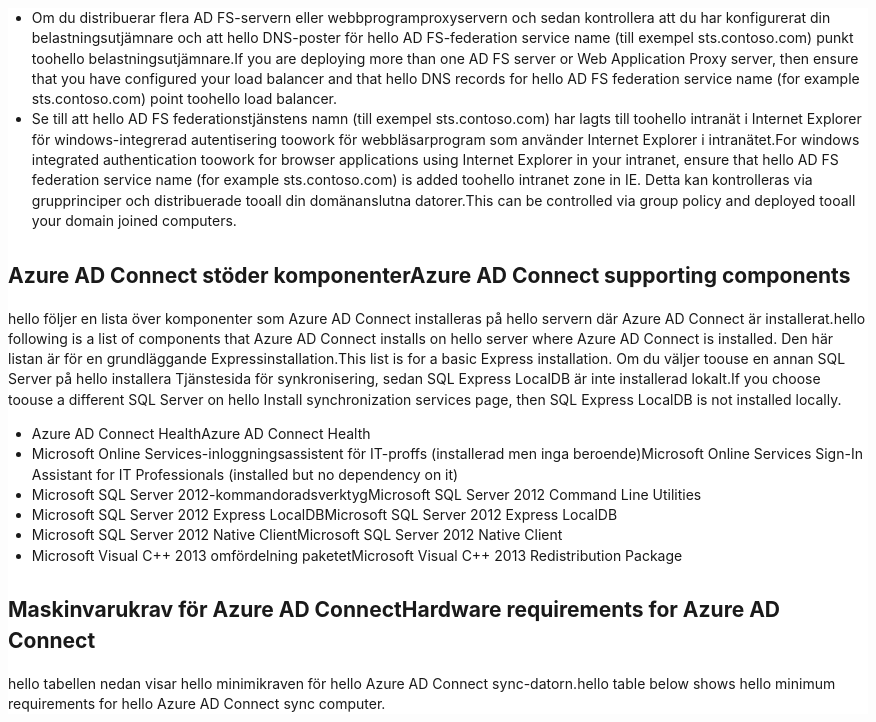 * <span data-ttu-id="5b624-258">Om du distribuerar flera AD FS-servern eller webbprogramproxyservern och sedan kontrollera att du har konfigurerat din belastningsutjämnare och att hello DNS-poster för hello AD FS-federation service name (till exempel sts.contoso.com) punkt toohello belastningsutjämnare.</span><span class="sxs-lookup"><span data-stu-id="5b624-258">If you are deploying more than one AD FS server or Web Application Proxy server, then ensure that you have configured your load balancer and that hello DNS records for hello AD FS federation service name (for example sts.contoso.com) point toohello load balancer.</span></span>
* <span data-ttu-id="5b624-259">Se till att hello AD FS federationstjänstens namn (till exempel sts.contoso.com) har lagts till toohello intranät i Internet Explorer för windows-integrerad autentisering toowork för webbläsarprogram som använder Internet Explorer i intranätet.</span><span class="sxs-lookup"><span data-stu-id="5b624-259">For windows integrated authentication toowork for browser applications using Internet Explorer in your intranet, ensure that hello AD FS federation service name (for example sts.contoso.com) is added toohello intranet zone in IE.</span></span> <span data-ttu-id="5b624-260">Detta kan kontrolleras via grupprinciper och distribuerade tooall din domänanslutna datorer.</span><span class="sxs-lookup"><span data-stu-id="5b624-260">This can be controlled via group policy and deployed tooall your domain joined computers.</span></span>

## <a name="azure-ad-connect-supporting-components"></a><span data-ttu-id="5b624-261">Azure AD Connect stöder komponenter</span><span class="sxs-lookup"><span data-stu-id="5b624-261">Azure AD Connect supporting components</span></span>
<span data-ttu-id="5b624-262">hello följer en lista över komponenter som Azure AD Connect installeras på hello servern där Azure AD Connect är installerat.</span><span class="sxs-lookup"><span data-stu-id="5b624-262">hello following is a list of components that Azure AD Connect installs on hello server where Azure AD Connect is installed.</span></span> <span data-ttu-id="5b624-263">Den här listan är för en grundläggande Expressinstallation.</span><span class="sxs-lookup"><span data-stu-id="5b624-263">This list is for a basic Express installation.</span></span> <span data-ttu-id="5b624-264">Om du väljer toouse en annan SQL Server på hello installera Tjänstesida för synkronisering, sedan SQL Express LocalDB är inte installerad lokalt.</span><span class="sxs-lookup"><span data-stu-id="5b624-264">If you choose toouse a different SQL Server on hello Install synchronization services page, then SQL Express LocalDB is not installed locally.</span></span>

* <span data-ttu-id="5b624-265">Azure AD Connect Health</span><span class="sxs-lookup"><span data-stu-id="5b624-265">Azure AD Connect Health</span></span>
* <span data-ttu-id="5b624-266">Microsoft Online Services-inloggningsassistent för IT-proffs (installerad men inga beroende)</span><span class="sxs-lookup"><span data-stu-id="5b624-266">Microsoft Online Services Sign-In Assistant for IT Professionals (installed but no dependency on it)</span></span>
* <span data-ttu-id="5b624-267">Microsoft SQL Server 2012-kommandoradsverktyg</span><span class="sxs-lookup"><span data-stu-id="5b624-267">Microsoft SQL Server 2012 Command Line Utilities</span></span>
* <span data-ttu-id="5b624-268">Microsoft SQL Server 2012 Express LocalDB</span><span class="sxs-lookup"><span data-stu-id="5b624-268">Microsoft SQL Server 2012 Express LocalDB</span></span>
* <span data-ttu-id="5b624-269">Microsoft SQL Server 2012 Native Client</span><span class="sxs-lookup"><span data-stu-id="5b624-269">Microsoft SQL Server 2012 Native Client</span></span>
* <span data-ttu-id="5b624-270">Microsoft Visual C++ 2013 omfördelning paketet</span><span class="sxs-lookup"><span data-stu-id="5b624-270">Microsoft Visual C++ 2013 Redistribution Package</span></span>

## <a name="hardware-requirements-for-azure-ad-connect"></a><span data-ttu-id="5b624-271">Maskinvarukrav för Azure AD Connect</span><span class="sxs-lookup"><span data-stu-id="5b624-271">Hardware requirements for Azure AD Connect</span></span>
<span data-ttu-id="5b624-272">hello tabellen nedan visar hello minimikraven för hello Azure AD Connect sync-datorn.</span><span class="sxs-lookup"><span data-stu-id="5b624-272">hello table below shows hello minimum requirements for hello Azure AD Connect sync computer.</span></span>
